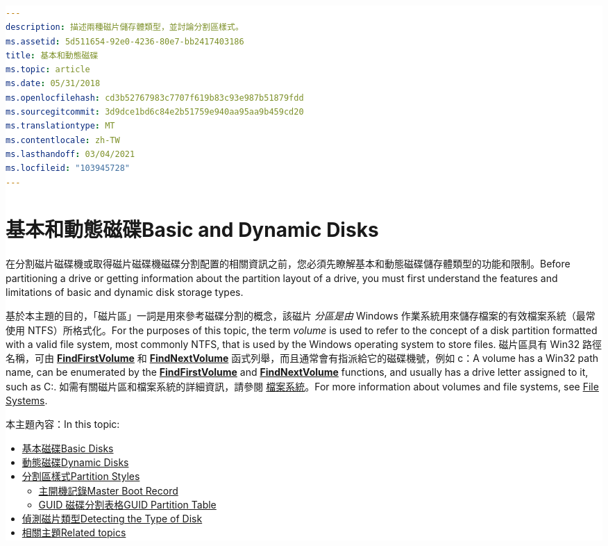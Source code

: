 ```yaml
---
description: 描述兩種磁片儲存體類型，並討論分割區樣式。
ms.assetid: 5d511654-92e0-4236-80e7-bb2417403186
title: 基本和動態磁碟
ms.topic: article
ms.date: 05/31/2018
ms.openlocfilehash: cd3b52767983c7707f619b83c93e987b51879fdd
ms.sourcegitcommit: 3d9dce1bd6c84e2b51759e940aa95aa9b459cd20
ms.translationtype: MT
ms.contentlocale: zh-TW
ms.lasthandoff: 03/04/2021
ms.locfileid: "103945728"
---
```

# <a name="basic-and-dynamic-disks"></a><span data-ttu-id="18d45-103">基本和動態磁碟</span><span class="sxs-lookup"><span data-stu-id="18d45-103">Basic and Dynamic Disks</span></span>

<span data-ttu-id="18d45-104">在分割磁片磁碟機或取得磁片磁碟機磁碟分割配置的相關資訊之前，您必須先瞭解基本和動態磁碟儲存體類型的功能和限制。</span><span class="sxs-lookup"><span data-stu-id="18d45-104">Before partitioning a drive or getting information about the partition layout of a drive, you must first understand the features and limitations of basic and dynamic disk storage types.</span></span>

<span data-ttu-id="18d45-105">基於本主題的目的，「磁片區」一詞是用來參考磁碟分割的概念，該磁片 *分區是由* Windows 作業系統用來儲存檔案的有效檔案系統（最常使用 NTFS）所格式化。</span><span class="sxs-lookup"><span data-stu-id="18d45-105">For the purposes of this topic, the term *volume* is used to refer to the concept of a disk partition formatted with a valid file system, most commonly NTFS, that is used by the Windows operating system to store files.</span></span> <span data-ttu-id="18d45-106">磁片區具有 Win32 路徑名稱，可由 [**FindFirstVolume**](/windows/desktop/api/FileAPI/nf-fileapi-findfirstvolumew) 和 [**FindNextVolume**](/windows/desktop/api/FileAPI/nf-fileapi-findnextvolumew) 函式列舉，而且通常會有指派給它的磁碟機號，例如 c：</span><span class="sxs-lookup"><span data-stu-id="18d45-106">A volume has a Win32 path name, can be enumerated by the [**FindFirstVolume**](/windows/desktop/api/FileAPI/nf-fileapi-findfirstvolumew) and [**FindNextVolume**](/windows/desktop/api/FileAPI/nf-fileapi-findnextvolumew) functions, and usually has a drive letter assigned to it, such as C:.</span></span> <span data-ttu-id="18d45-107">如需有關磁片區和檔案系統的詳細資訊，請參閱 [檔案系統](file-systems.md)。</span><span class="sxs-lookup"><span data-stu-id="18d45-107">For more information about volumes and file systems, see [File Systems](file-systems.md).</span></span>

<span data-ttu-id="18d45-108">本主題內容：</span><span class="sxs-lookup"><span data-stu-id="18d45-108">In this topic:</span></span>

-   [<span data-ttu-id="18d45-109">基本磁碟</span><span class="sxs-lookup"><span data-stu-id="18d45-109">Basic Disks</span></span>](#basic-disks)
-   [<span data-ttu-id="18d45-110">動態磁碟</span><span class="sxs-lookup"><span data-stu-id="18d45-110">Dynamic Disks</span></span>](#dynamic-disks)
-   [<span data-ttu-id="18d45-111">分割區樣式</span><span class="sxs-lookup"><span data-stu-id="18d45-111">Partition Styles</span></span>](#partition-styles)
    -   [<span data-ttu-id="18d45-112">主開機記錄</span><span class="sxs-lookup"><span data-stu-id="18d45-112">Master Boot Record</span></span>](#master-boot-record)
    -   [<span data-ttu-id="18d45-113">GUID 磁碟分割表格</span><span class="sxs-lookup"><span data-stu-id="18d45-113">GUID Partition Table</span></span>](#guid-partition-table)
-   [<span data-ttu-id="18d45-114">偵測磁片類型</span><span class="sxs-lookup"><span data-stu-id="18d45-114">Detecting the Type of Disk</span></span>](#detecting-the-type-of-disk)
-   [<span data-ttu-id="18d45-115">相關主題</span><span class="sxs-lookup"><span data-stu-id="18d45-115">Related topics</span></span>](#related-topics)

